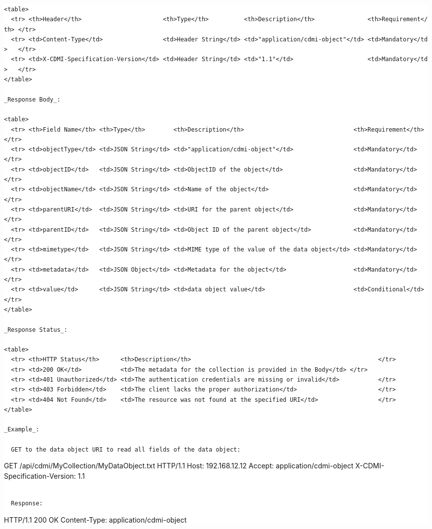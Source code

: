 ```
<table>
  <tr> <th>Header</th>                       <th>Type</th>          <th>Description</th>               <th>Requirement</th> </tr>
  <tr> <td>Content-Type</td>                 <td>Header String</td> <td>"application/cdmi-object"</td> <td>Mandatory</td>   </tr>      
  <tr> <td>X-CDMI-Specification-Version</td> <td>Header String</td> <td>"1.1"</td>                     <td>Mandatory</td>   </tr>
</table>

_Response Body_:

<table>
  <tr> <th>Field Name</th> <th>Type</th>        <th>Description</th>                               <th>Requirement</th> </tr>
  <tr> <td>objectType</td> <td>JSON String</td> <td>"application/cdmi-object"</td>                 <td>Mandatory</td>   </tr>
  <tr> <td>objectID</td>   <td>JSON String</td> <td>ObjectID of the object</td>                    <td>Mandatory</td>   </tr>  
  <tr> <td>objectName</td> <td>JSON String</td> <td>Name of the object</td>                        <td>Mandatory</td>   </tr>     
  <tr> <td>parentURI</td>  <td>JSON String</td> <td>URI for the parent object</td>                 <td>Mandatory</td>   </tr>    
  <tr> <td>parentID</td>   <td>JSON String</td> <td>Object ID of the parent object</td>            <td>Mandatory</td>   </tr>    
  <tr> <td>mimetype</td>   <td>JSON String</td> <td>MIME type of the value of the data object</td> <td>Mandatory</td>   </tr>     
  <tr> <td>metadata</td>   <td>JSON Object</td> <td>Metadata for the object</td>                   <td>Mandatory</td>   </tr>  
  <tr> <td>value</td>      <td>JSON String</td> <td>data object value</td>                         <td>Conditional</td> </tr>      
</table>

_Response Status_:

<table>
  <tr> <th>HTTP Status</th>      <th>Description</th>                                                     </tr>
  <tr> <td>200 OK</td>           <td>The metadata for the collection is provided in the Body</td> </tr>
  <tr> <td>401 Unauthorized</td> <td>The authentication credentials are missing or invalid</td>           </tr>
  <tr> <td>403 Forbidden</td>    <td>The client lacks the proper authorization</td>                       </tr>
  <tr> <td>404 Not Found</td>    <td>The resource was not found at the specified URI</td>                 </tr>
</table>

_Example_:

  GET to the data object URI to read all fields of the data object:

```
GET /api/cdmi/MyCollection/MyDataObject.txt HTTP/1.1
Host: 192.168.12.12
Accept: application/cdmi-object
X-CDMI-Specification-Version: 1.1
```

  Response:

```
HTTP/1.1 200 OK
Content-Type: application/cdmi-object